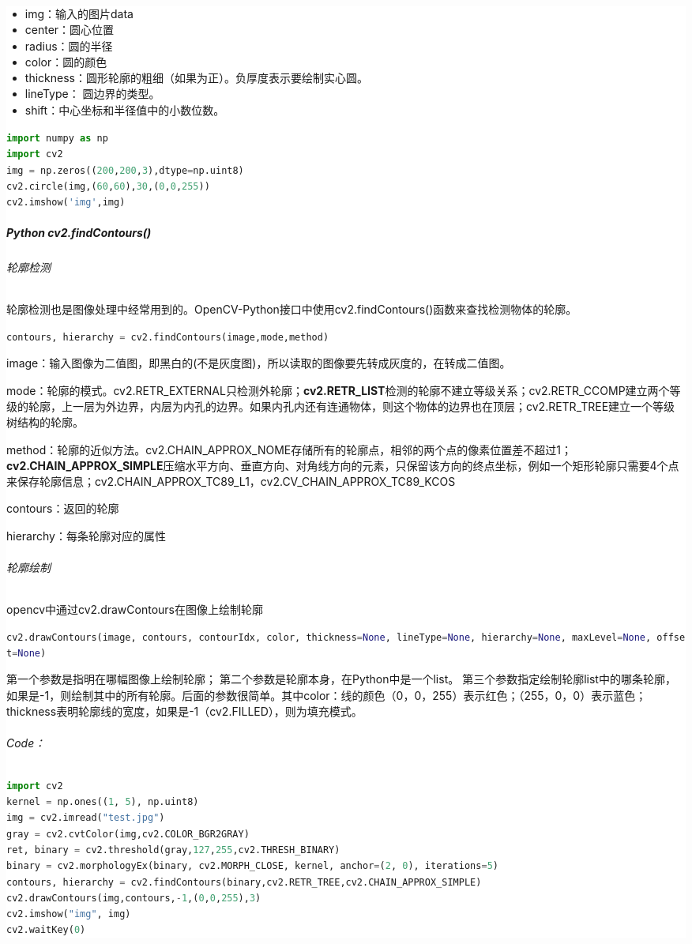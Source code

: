 - img：输入的图片data
- center：圆心位置
- radius：圆的半径
- color：圆的颜色
- thickness：圆形轮廓的粗细（如果为正）。负厚度表示要绘制实心圆。
- lineType： 圆边界的类型。
- shift：中心坐标和半径值中的小数位数。

```python
import numpy as np
import cv2
img = np.zeros((200,200,3),dtype=np.uint8)
cv2.circle(img,(60,60),30,(0,0,255))
cv2.imshow('img',img)
```

##### Python cv2.findContours()

###### 轮廓检测

轮廓检测也是图像处理中经常用到的。OpenCV-Python接口中使用cv2.findContours()函数来查找检测物体的轮廓。

```python
contours, hierarchy = cv2.findContours(image,mode,method)
```

image：输入图像为二值图，即黑白的(不是灰度图)，所以读取的图像要先转成灰度的，在转成二值图。

mode：轮廓的模式。cv2.RETR_EXTERNAL只检测外轮廓；**cv2.RETR_LIST**检测的轮廓不建立等级关系；cv2.RETR_CCOMP建立两个等级的轮廓，上一层为外边界，内层为内孔的边界。如果内孔内还有连通物体，则这个物体的边界也在顶层；cv2.RETR_TREE建立一个等级树结构的轮廓。

method：轮廓的近似方法。cv2.CHAIN_APPROX_NOME存储所有的轮廓点，相邻的两个点的像素位置差不超过1；**cv2.CHAIN_APPROX_SIMPLE**压缩水平方向、垂直方向、对角线方向的元素，只保留该方向的终点坐标，例如一个矩形轮廓只需要4个点来保存轮廓信息；cv2.CHAIN_APPROX_TC89_L1，cv2.CV_CHAIN_APPROX_TC89_KCOS

contours：返回的轮廓

hierarchy：每条轮廓对应的属性

###### 轮廓绘制

opencv中通过cv2.drawContours在图像上绘制轮廓

```python
cv2.drawContours(image, contours, contourIdx, color, thickness=None, lineType=None, hierarchy=None, maxLevel=None, offset=None)
```

第一个参数是指明在哪幅图像上绘制轮廓；
第二个参数是轮廓本身，在Python中是一个list。
第三个参数指定绘制轮廓list中的哪条轮廓，如果是-1，则绘制其中的所有轮廓。后面的参数很简单。其中color：线的颜色（0，0，255）表示红色；（255，0，0）表示蓝色；thickness表明轮廓线的宽度，如果是-1（cv2.FILLED），则为填充模式。

###### Code：

```python
import cv2  
kernel = np.ones((1, 5), np.uint8)
img = cv2.imread("test.jpg")  
gray = cv2.cvtColor(img,cv2.COLOR_BGR2GRAY)  
ret, binary = cv2.threshold(gray,127,255,cv2.THRESH_BINARY)  
binary = cv2.morphologyEx(binary, cv2.MORPH_CLOSE, kernel, anchor=(2, 0), iterations=5)
contours, hierarchy = cv2.findContours(binary,cv2.RETR_TREE,cv2.CHAIN_APPROX_SIMPLE)  
cv2.drawContours(img,contours,-1,(0,0,255),3)  
cv2.imshow("img", img)  
cv2.waitKey(0)  
```
